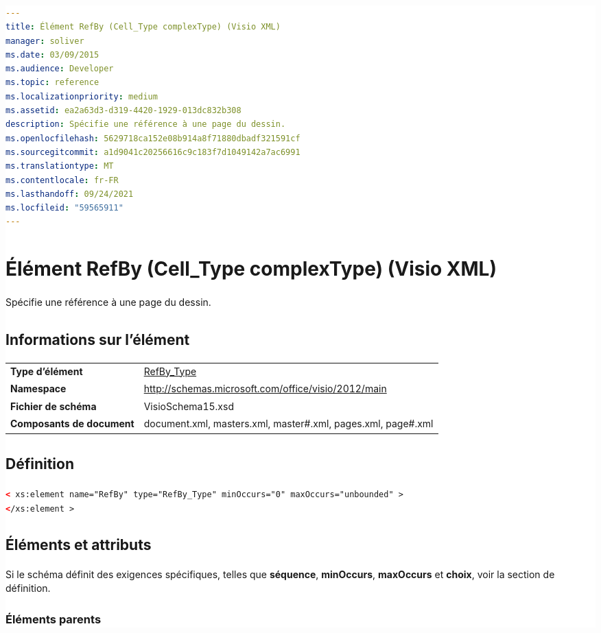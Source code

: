 ```yaml
---
title: Élément RefBy (Cell_Type complexType) (Visio XML)
manager: soliver
ms.date: 03/09/2015
ms.audience: Developer
ms.topic: reference
ms.localizationpriority: medium
ms.assetid: ea2a63d3-d319-4420-1929-013dc832b308
description: Spécifie une référence à une page du dessin.
ms.openlocfilehash: 5629718ca152e08b914a8f71880dbadf321591cf
ms.sourcegitcommit: a1d9041c20256616c9c183f7d1049142a7ac6991
ms.translationtype: MT
ms.contentlocale: fr-FR
ms.lasthandoff: 09/24/2021
ms.locfileid: "59565911"
---
```

# <a name="refby-element-cell_type-complextype-visio-xml"></a>Élément RefBy (Cell_Type complexType) (Visio XML)

Spécifie une référence à une page du dessin.
  
## <a name="element-information"></a>Informations sur l’élément

|||
|:-----|:-----|
|**Type d’élément** <br/> |[RefBy_Type](refby_type-complextypevisio-xml.md) <br/> |
|**Namespace** <br/> |http://schemas.microsoft.com/office/visio/2012/main  <br/> |
|**Fichier de schéma** <br/> |VisioSchema15.xsd  <br/> |
|**Composants de document** <br/> |document.xml, masters.xml, master#.xml, pages.xml, page#.xml  <br/> |
   
## <a name="definition"></a>Définition

```XML
< xs:element name="RefBy" type="RefBy_Type" minOccurs="0" maxOccurs="unbounded" >
</xs:element >
```

## <a name="elements-and-attributes"></a>Éléments et attributs

Si le schéma définit des exigences spécifiques, telles que **séquence**, **minOccurs**, **maxOccurs** et **choix**, voir la section de définition. 
  
### <a name="parent-elements"></a>Éléments parents
